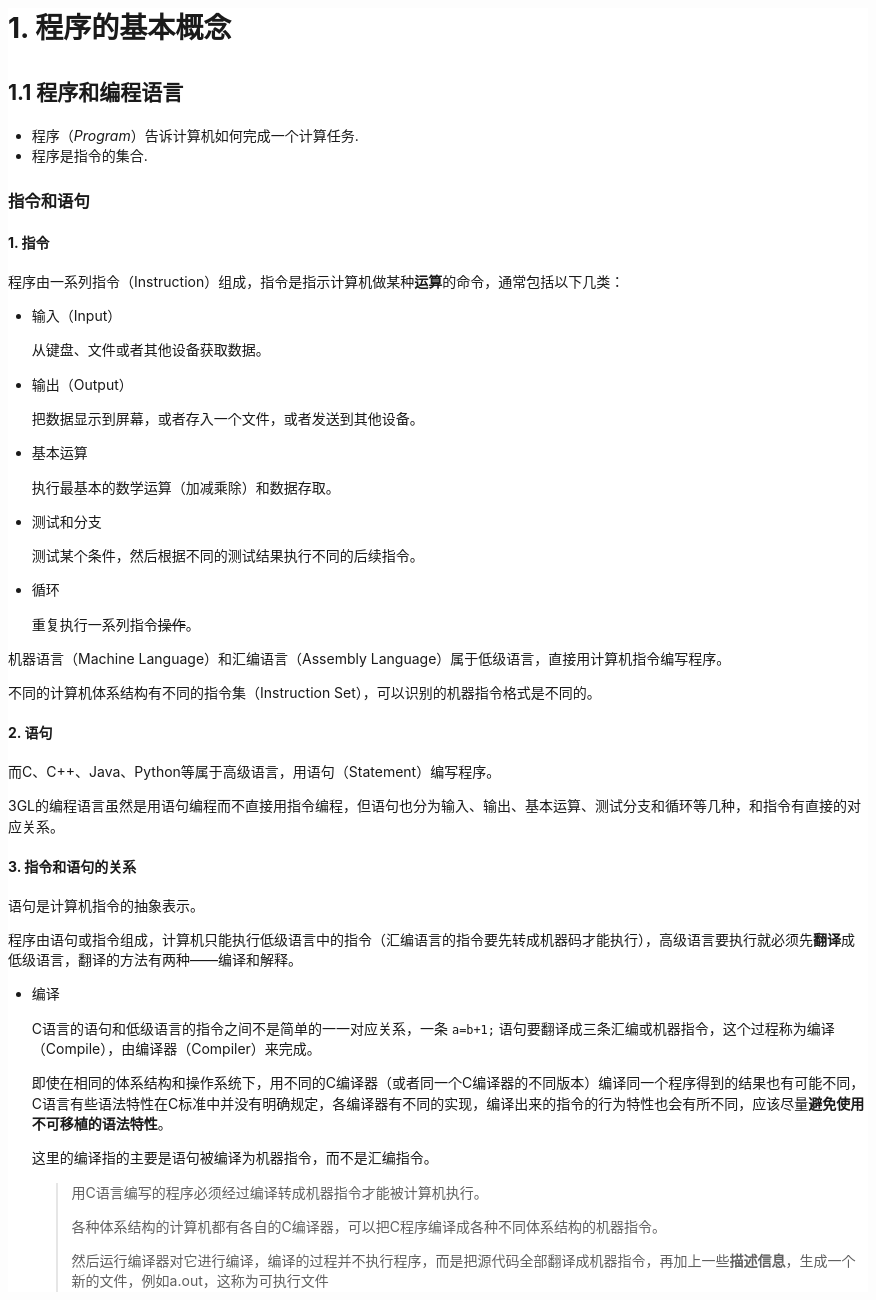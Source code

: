 # 1. 程序的基本概念

## 1.1 程序和编程语言
* 程序（*Program*）告诉计算机如何完成一个计算任务.
* 程序是指令的集合.
### 指令和语句

#### 1. 指令

  程序由一系列指令（Instruction）组成，指令是指示计算机做某种**运算**的命令，通常包括以下几类：

  - 输入（Input）

    从键盘、文件或者其他设备获取数据。

  - 输出（Output）

    把数据显示到屏幕，或者存入一个文件，或者发送到其他设备。

  - 基本运算

    执行最基本的数学运算（加减乘除）和数据存取。

  - 测试和分支

    测试某个条件，然后根据不同的测试结果执行不同的后续指令。

  - 循环

    重复执行一系列<span class="thoughts">指令~~操作~~</span>。

  机器语言（Machine Language）和汇编语言（Assembly Language）属于低级语言，直接用计算机指令编写程序。

  不同的计算机体系结构有不同的指令集（Instruction Set），可以识别的机器指令格式是不同的。

#### 2. 语句

  而C、C++、Java、Python等属于高级语言，用语句（Statement）编写程序。

  3GL的编程语言虽然是用语句编程而不直接用指令编程，但语句也分为输入、输出、基本运算、测试分支和循环等几种，和指令有直接的对应关系。

#### 3. 指令和语句的关系

  语句是计算机指令的抽象表示。

  程序由语句或指令组成，计算机只能执行低级语言中的指令（汇编语言的指令要先转成机器码才能执行），高级语言要执行就必须先**翻译**成低级语言，翻译的方法有两种——编译和解释。

  - 编译

    C语言的语句和低级语言的指令之间不是简单的一一对应关系，一条 `a=b+1;` 语句要翻译成三条汇编或机器指令，这个过程称为编译（Compile），由编译器（Compiler）来完成。

    即使在相同的体系结构和操作系统下，用不同的C编译器（或者同一个C编译器的不同版本）编译同一个程序得到的结果也有可能不同，C语言有些语法特性在C标准中并没有明确规定，各编译器有不同的实现，编译出来的指令的行为特性也会有所不同，应该尽量**避免使用不可移植的语法特性**。

    <span class="thoughts">这里的编译指的主要是语句被编译为机器指令，而不是汇编指令。</span>

    > 用C语言编写的程序必须经过编译转成机器指令才能被计算机执行。
    >
    > 各种体系结构的计算机都有各自的C编译器，可以把C程序编译成各种不同体系结构的机器指令。
    >
    > 然后运行编译器对它进行编译，编译的过程并不执行程序，而是把源代码全部翻译成机器指令，再加上一些**描述信息**，生成一个新的文件，例如a.out，这称为可执行文件
